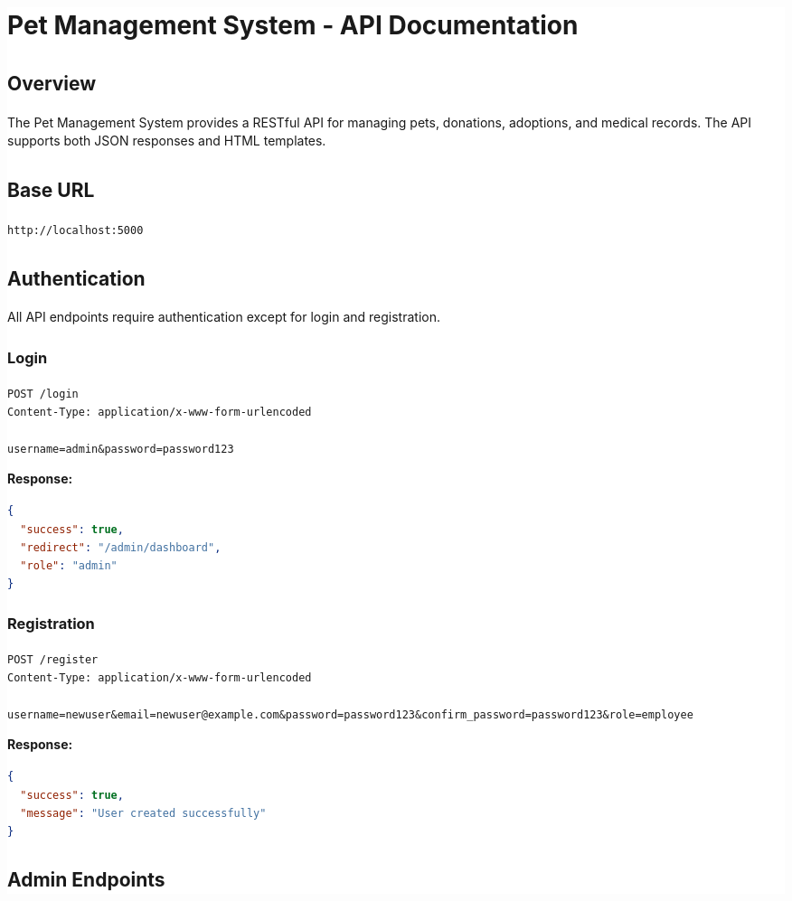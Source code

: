 # Pet Management System - API Documentation

## Overview

The Pet Management System provides a RESTful API for managing pets, donations, adoptions, and medical records. The API supports both JSON responses and HTML templates.

## Base URL
```
http://localhost:5000
```

## Authentication

All API endpoints require authentication except for login and registration.

### Login
```http
POST /login
Content-Type: application/x-www-form-urlencoded

username=admin&password=password123
```

**Response:**
```json
{
  "success": true,
  "redirect": "/admin/dashboard",
  "role": "admin"
}
```

### Registration
```http
POST /register
Content-Type: application/x-www-form-urlencoded

username=newuser&email=newuser@example.com&password=password123&confirm_password=password123&role=employee
```

**Response:**
```json
{
  "success": true,
  "message": "User created successfully"
}
```

## Admin Endpoints
